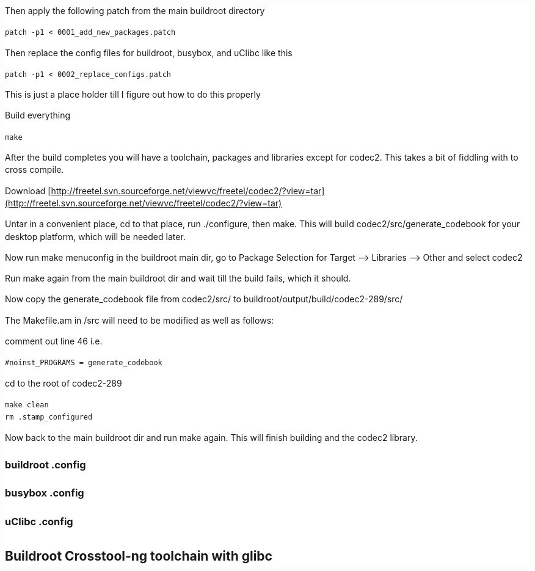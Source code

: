 Then apply the following patch from the main buildroot directory

    patch -p1 < 0001_add_new_packages.patch

Then replace the config files for buildroot, busybox, and uClibc like
this

    patch -p1 < 0002_replace_configs.patch

This is just a place holder till I figure out how to do this properly

Build everything

    make

After the build completes you will have a toolchain, packages and
libraries except for codec2. This takes a bit of fiddling with to cross
compile.

Download
[http://freetel.svn.sourceforge.net/viewvc/freetel/codec2/?view=tar](http://freetel.svn.sourceforge.net/viewvc/freetel/codec2/?view=tar)

Untar in a convenient place, cd to that place, run ./configure, then
make. This will build codec2/src/generate\_codebook for your desktop
platform, which will be needed later.

Now run make menuconfig in the buildroot main dir, go to Package
Selection for Target --\> Libraries --\> Other and select codec2

Run make again from the main buildroot dir and wait till the build
fails, which it should.

Now copy the generate\_codebook file from codec2/src/ to
buildroot/output/build/codec2-289/src/

The Makefile.am in /src will need to be modified as well as follows:

comment out line 46 i.e.

    #noinst_PROGRAMS = generate_codebook

cd to the root of codec2-289

    make clean
    rm .stamp_configured

Now back to the main buildroot dir and run make again. This will finish
building and the codec2 library.

### buildroot .config

### busybox .config

### uClibc .config

## Buildroot Crosstool-ng toolchain with glibc

